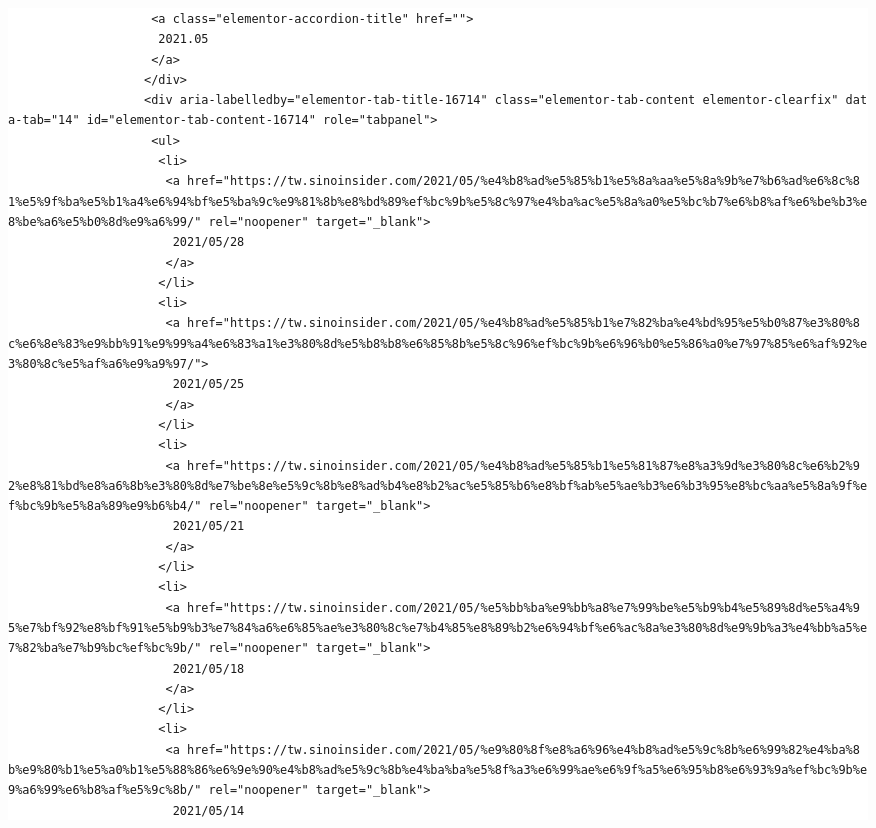                         <a class="elementor-accordion-title" href="">
                         2021.05
                        </a>
                       </div>
                       <div aria-labelledby="elementor-tab-title-16714" class="elementor-tab-content elementor-clearfix" data-tab="14" id="elementor-tab-content-16714" role="tabpanel">
                        <ul>
                         <li>
                          <a href="https://tw.sinoinsider.com/2021/05/%e4%b8%ad%e5%85%b1%e5%8a%aa%e5%8a%9b%e7%b6%ad%e6%8c%81%e5%9f%ba%e5%b1%a4%e6%94%bf%e5%ba%9c%e9%81%8b%e8%bd%89%ef%bc%9b%e5%8c%97%e4%ba%ac%e5%8a%a0%e5%bc%b7%e6%b8%af%e6%be%b3%e8%be%a6%e5%b0%8d%e9%a6%99/" rel="noopener" target="_blank">
                           2021/05/28
                          </a>
                         </li>
                         <li>
                          <a href="https://tw.sinoinsider.com/2021/05/%e4%b8%ad%e5%85%b1%e7%82%ba%e4%bd%95%e5%b0%87%e3%80%8c%e6%8e%83%e9%bb%91%e9%99%a4%e6%83%a1%e3%80%8d%e5%b8%b8%e6%85%8b%e5%8c%96%ef%bc%9b%e6%96%b0%e5%86%a0%e7%97%85%e6%af%92%e3%80%8c%e5%af%a6%e9%a9%97/">
                           2021/05/25
                          </a>
                         </li>
                         <li>
                          <a href="https://tw.sinoinsider.com/2021/05/%e4%b8%ad%e5%85%b1%e5%81%87%e8%a3%9d%e3%80%8c%e6%b2%92%e8%81%bd%e8%a6%8b%e3%80%8d%e7%be%8e%e5%9c%8b%e8%ad%b4%e8%b2%ac%e5%85%b6%e8%bf%ab%e5%ae%b3%e6%b3%95%e8%bc%aa%e5%8a%9f%ef%bc%9b%e5%8a%89%e9%b6%b4/" rel="noopener" target="_blank">
                           2021/05/21
                          </a>
                         </li>
                         <li>
                          <a href="https://tw.sinoinsider.com/2021/05/%e5%bb%ba%e9%bb%a8%e7%99%be%e5%b9%b4%e5%89%8d%e5%a4%95%e7%bf%92%e8%bf%91%e5%b9%b3%e7%84%a6%e6%85%ae%e3%80%8c%e7%b4%85%e8%89%b2%e6%94%bf%e6%ac%8a%e3%80%8d%e9%9b%a3%e4%bb%a5%e7%82%ba%e7%b9%bc%ef%bc%9b/" rel="noopener" target="_blank">
                           2021/05/18
                          </a>
                         </li>
                         <li>
                          <a href="https://tw.sinoinsider.com/2021/05/%e9%80%8f%e8%a6%96%e4%b8%ad%e5%9c%8b%e6%99%82%e4%ba%8b%e9%80%b1%e5%a0%b1%e5%88%86%e6%9e%90%e4%b8%ad%e5%9c%8b%e4%ba%ba%e5%8f%a3%e6%99%ae%e6%9f%a5%e6%95%b8%e6%93%9a%ef%bc%9b%e9%a6%99%e6%b8%af%e5%9c%8b/" rel="noopener" target="_blank">
                           2021/05/14
